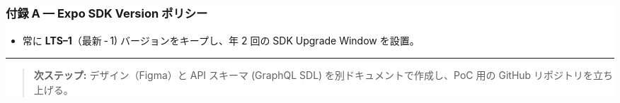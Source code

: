 
### 付録 A — Expo SDK Version ポリシー

- 常に **LTS–1**（最新 - 1) バージョンをキープし、年 2 回の SDK Upgrade Window を設置。

---

> **次ステップ:** デザイン（Figma）と API スキーマ (GraphQL SDL) を別ドキュメントで作成し、PoC 用の GitHub リポジトリを立ち上げる。

